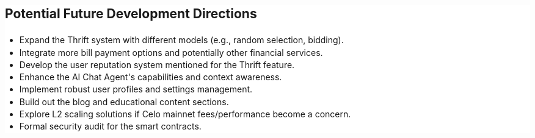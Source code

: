 ## Potential Future Development Directions

-   Expand the Thrift system with different models (e.g., random selection, bidding).
-   Integrate more bill payment options and potentially other financial services.
-   Develop the user reputation system mentioned for the Thrift feature.
-   Enhance the AI Chat Agent's capabilities and context awareness.
-   Implement robust user profiles and settings management.
-   Build out the blog and educational content sections.
-   Explore L2 scaling solutions if Celo mainnet fees/performance become a concern.
-   Formal security audit for the smart contracts.